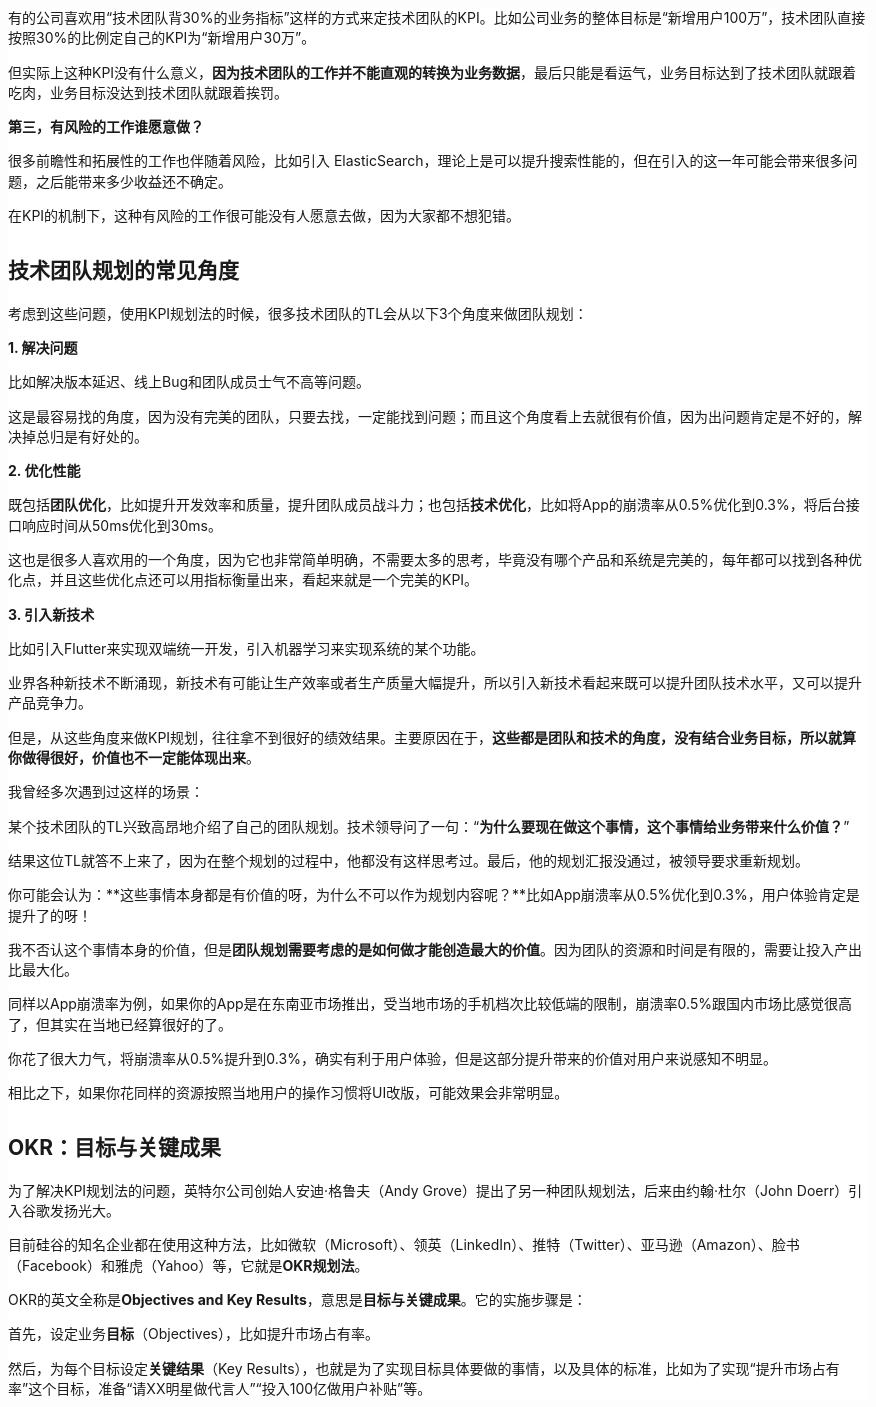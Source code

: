 有的公司喜欢用“技术团队背30%的业务指标”这样的方式来定技术团队的KPI。比如公司业务的整体目标是“新增用户100万”，技术团队直接按照30%的比例定自己的KPI为“新增用户30万”。

但实际上这种KPI没有什么意义，**因为技术团队的工作并不能直观的转换为业务数据**，最后只能是看运气，业务目标达到了技术团队就跟着吃肉，业务目标没达到技术团队就跟着挨罚。

**第三，有风险的工作谁愿意做？**

很多前瞻性和拓展性的工作也伴随着风险，比如引入 ElasticSearch，理论上是可以提升搜索性能的，但在引入的这一年可能会带来很多问题，之后能带来多少收益还不确定。

在KPI的机制下，这种有风险的工作很可能没有人愿意去做，因为大家都不想犯错。

## 技术团队规划的常见角度

考虑到这些问题，使用KPI规划法的时候，很多技术团队的TL会从以下3个角度来做团队规划：

**1. 解决问题**

比如解决版本延迟、线上Bug和团队成员士气不高等问题。

这是最容易找的角度，因为没有完美的团队，只要去找，一定能找到问题；而且这个角度看上去就很有价值，因为出问题肯定是不好的，解决掉总归是有好处的。

**2. 优化性能**

既包括**团队优化**，比如提升开发效率和质量，提升团队成员战斗力；也包括**技术优化**，比如将App的崩溃率从0.5%优化到0.3%，将后台接口响应时间从50ms优化到30ms。

这也是很多人喜欢用的一个角度，因为它也非常简单明确，不需要太多的思考，毕竟没有哪个产品和系统是完美的，每年都可以找到各种优化点，并且这些优化点还可以用指标衡量出来，看起来就是一个完美的KPI。

**3. 引入新技术**

比如引入Flutter来实现双端统一开发，引入机器学习来实现系统的某个功能。

业界各种新技术不断涌现，新技术有可能让生产效率或者生产质量大幅提升，所以引入新技术看起来既可以提升团队技术水平，又可以提升产品竞争力。

但是，从这些角度来做KPI规划，往往拿不到很好的绩效结果。主要原因在于，**这些都是团队和技术的角度，没有结合业务目标，所以就算你做得很好，价值也不一定能体现出来**。

我曾经多次遇到过这样的场景：

某个技术团队的TL兴致高昂地介绍了自己的团队规划。技术领导问了一句：“**为什么要现在做这个事情，这个事情给业务带来什么价值？**”

结果这位TL就答不上来了，因为在整个规划的过程中，他都没有这样思考过。最后，他的规划汇报没通过，被领导要求重新规划。

你可能会认为：**这些事情本身都是有价值的呀，为什么不可以作为规划内容呢？**比如App崩溃率从0.5%优化到0.3%，用户体验肯定是提升了的呀！

我不否认这个事情本身的价值，但是**团队规划需要考虑的是如何做才能创造最大的价值**。因为团队的资源和时间是有限的，需要让投入产出比最大化。

同样以App崩溃率为例，如果你的App是在东南亚市场推出，受当地市场的手机档次比较低端的限制，崩溃率0.5%跟国内市场比感觉很高了，但其实在当地已经算很好的了。

你花了很大力气，将崩溃率从0.5%提升到0.3%，确实有利于用户体验，但是这部分提升带来的价值对用户来说感知不明显。

相比之下，如果你花同样的资源按照当地用户的操作习惯将UI改版，可能效果会非常明显。

## OKR：目标与关键成果

为了解决KPI规划法的问题，英特尔公司创始人安迪·格鲁夫（Andy Grove）提出了另一种团队规划法，后来由约翰·杜尔（John Doerr）引入谷歌发扬光大。

目前硅谷的知名企业都在使用这种方法，比如微软（Microsoft）、领英（LinkedIn）、推特（Twitter）、亚马逊（Amazon）、脸书（Facebook）和雅虎（Yahoo）等，它就是**OKR规划法**。

OKR的英文全称是**Objectives and Key Results**，意思是**目标与关键成果**。它的实施步骤是：

首先，设定业务**目标**（Objectives），比如提升市场占有率。

然后，为每个目标设定**关键结果**（Key Results），也就是为了实现目标具体要做的事情，以及具体的标准，比如为了实现“提升市场占有率”这个目标，准备“请XX明星做代言人”“投入100亿做用户补贴”等。
